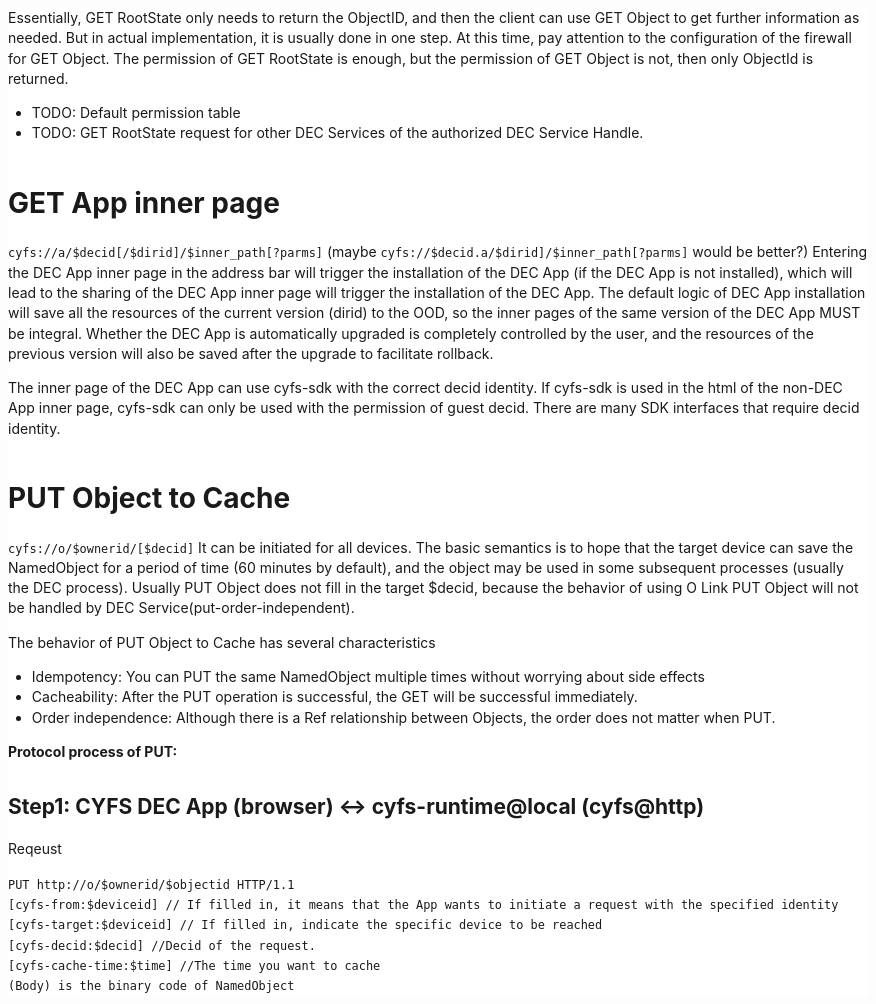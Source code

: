 Essentially, GET RootState only needs to return the ObjectID, and then the client can use GET Object to get further information as needed. But in actual implementation, it is usually done in one step.
At this time, pay attention to the configuration of the firewall for GET Object. The permission of GET RootState is enough, but the permission of GET Object is not, then only ObjectId is returned.

- TODO: Default permission table
- TODO: GET RootState request for other DEC Services of the authorized DEC Service Handle.

# GET App inner page

`cyfs://a/$decid[/$dirid]/$inner_path[?parms]` (maybe `cyfs://$decid.a/$dirid]/$inner_path[?parms]` would be better?)
Entering the DEC App inner page in the address bar will trigger the installation of the DEC App (if the DEC App is not installed), which will lead to the sharing of the DEC App inner page will trigger the installation of the DEC App.
The default logic of DEC App installation will save all the resources of the current version (dirid) to the OOD, so the inner pages of the same version of the DEC App MUST be integral. Whether the DEC App is automatically upgraded is completely controlled by the user, and the resources of the previous version will also be saved after the upgrade to facilitate rollback.

The inner page of the DEC App can use cyfs-sdk with the correct decid identity. If cyfs-sdk is used in the html of the non-DEC App inner page, cyfs-sdk can only be used with the permission of guest decid. There are many SDK interfaces that require decid identity.

# PUT Object to Cache

`cyfs://o/$ownerid/[$decid]`
It can be initiated for all devices. The basic semantics is to hope that the target device can save the NamedObject for a period of time (60 minutes by default), and the object may be used in some subsequent processes (usually the DEC process). Usually PUT Object does not fill in the target $decid, because the behavior of using O Link PUT Object will not be handled by DEC Service(put-order-independent).

The behavior of PUT Object to Cache has several characteristics

- Idempotency: You can PUT the same NamedObject multiple times without worrying about side effects
- Cacheability: After the PUT operation is successful, the GET will be successful immediately.
- Order independence: Although there is a Ref relationship between Objects, the order does not matter when PUT.

**Protocol process of PUT:**

## Step1: CYFS DEC App (browser) <-> cyfs-runtime@local (cyfs@http)

Reqeust

````
PUT http://o/$ownerid/$objectid HTTP/1.1
[cyfs-from:$deviceid] // If filled in, it means that the App wants to initiate a request with the specified identity
[cyfs-target:$deviceid] // If filled in, indicate the specific device to be reached
[cyfs-decid:$decid] //Decid of the request.
[cyfs-cache-time:$time] //The time you want to cache
(Body) is the binary code of NamedObject
````

